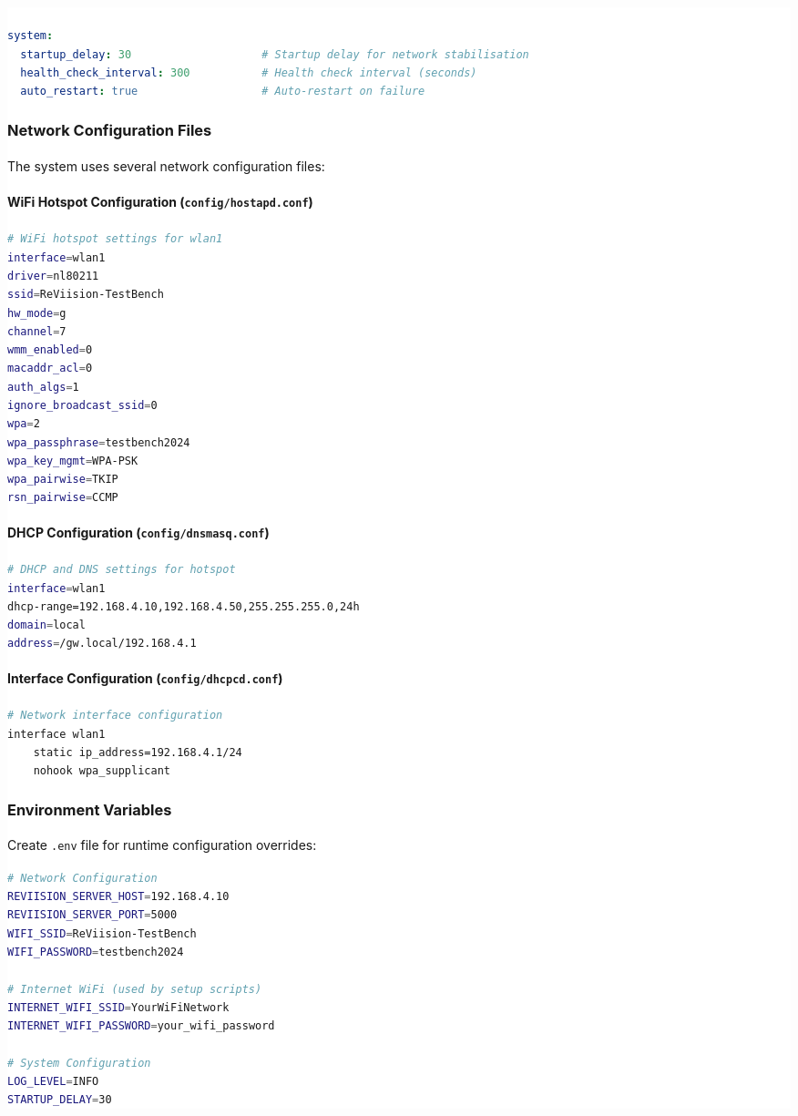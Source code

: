 ```yaml

system:
  startup_delay: 30                    # Startup delay for network stabilisation
  health_check_interval: 300           # Health check interval (seconds)
  auto_restart: true                   # Auto-restart on failure
```

### Network Configuration Files

The system uses several network configuration files:

#### WiFi Hotspot Configuration (`config/hostapd.conf`)
```bash
# WiFi hotspot settings for wlan1
interface=wlan1
driver=nl80211
ssid=ReViision-TestBench
hw_mode=g
channel=7
wmm_enabled=0
macaddr_acl=0
auth_algs=1
ignore_broadcast_ssid=0
wpa=2
wpa_passphrase=testbench2024
wpa_key_mgmt=WPA-PSK
wpa_pairwise=TKIP
rsn_pairwise=CCMP
```

#### DHCP Configuration (`config/dnsmasq.conf`)
```bash
# DHCP and DNS settings for hotspot
interface=wlan1
dhcp-range=192.168.4.10,192.168.4.50,255.255.255.0,24h
domain=local
address=/gw.local/192.168.4.1
```

#### Interface Configuration (`config/dhcpcd.conf`)
```bash
# Network interface configuration
interface wlan1
    static ip_address=192.168.4.1/24
    nohook wpa_supplicant
```

### Environment Variables

Create `.env` file for runtime configuration overrides:

```bash
# Network Configuration
REVIISION_SERVER_HOST=192.168.4.10
REVIISION_SERVER_PORT=5000
WIFI_SSID=ReViision-TestBench
WIFI_PASSWORD=testbench2024

# Internet WiFi (used by setup scripts)
INTERNET_WIFI_SSID=YourWiFiNetwork
INTERNET_WIFI_PASSWORD=your_wifi_password

# System Configuration
LOG_LEVEL=INFO
STARTUP_DELAY=30
```